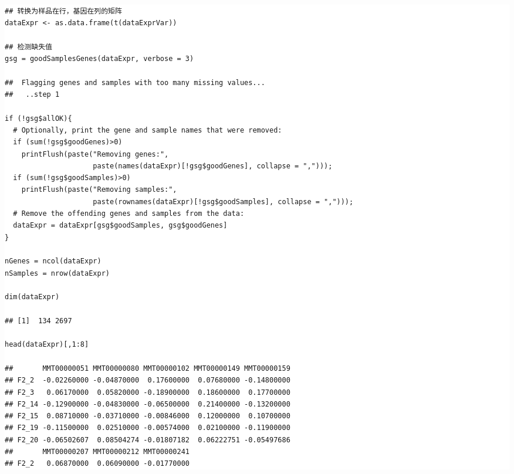     ## 转换为样品在行，基因在列的矩阵
    dataExpr <- as.data.frame(t(dataExprVar))

    ## 检测缺失值
    gsg = goodSamplesGenes(dataExpr, verbose = 3)

    ##  Flagging genes and samples with too many missing values...
    ##   ..step 1

    if (!gsg$allOK){
      # Optionally, print the gene and sample names that were removed:
      if (sum(!gsg$goodGenes)>0) 
        printFlush(paste("Removing genes:", 
                         paste(names(dataExpr)[!gsg$goodGenes], collapse = ",")));
      if (sum(!gsg$goodSamples)>0) 
        printFlush(paste("Removing samples:", 
                         paste(rownames(dataExpr)[!gsg$goodSamples], collapse = ",")));
      # Remove the offending genes and samples from the data:
      dataExpr = dataExpr[gsg$goodSamples, gsg$goodGenes]
    }

    nGenes = ncol(dataExpr)
    nSamples = nrow(dataExpr)

    dim(dataExpr)

    ## [1]  134 2697

    head(dataExpr)[,1:8]

    ##       MMT00000051 MMT00000080 MMT00000102 MMT00000149 MMT00000159
    ## F2_2  -0.02260000 -0.04870000  0.17600000  0.07680000 -0.14800000
    ## F2_3   0.06170000  0.05820000 -0.18900000  0.18600000  0.17700000
    ## F2_14 -0.12900000 -0.04830000 -0.06500000  0.21400000 -0.13200000
    ## F2_15  0.08710000 -0.03710000 -0.00846000  0.12000000  0.10700000
    ## F2_19 -0.11500000  0.02510000 -0.00574000  0.02100000 -0.11900000
    ## F2_20 -0.06502607  0.08504274 -0.01807182  0.06222751 -0.05497686
    ##       MMT00000207 MMT00000212 MMT00000241
    ## F2_2   0.06870000  0.06090000 -0.01770000